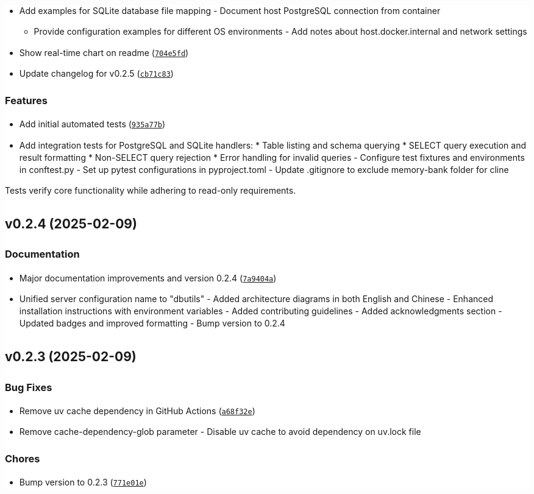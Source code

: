 - Add examples for SQLite database file mapping - Document host PostgreSQL connection from container
  - Provide configuration examples for different OS environments - Add notes about
  host.docker.internal and network settings

- Show real-time chart on readme
  ([`704e5fd`](https://github.com/donghao1393/mcp-dbutils/commit/704e5fde808b996f00b51c1f534073e262c94384))

- Update changelog for v0.2.5
  ([`cb71c83`](https://github.com/donghao1393/mcp-dbutils/commit/cb71c831193c7b0758592075271d90ff48b00c94))

### Features

- Add initial automated tests
  ([`935a77b`](https://github.com/donghao1393/mcp-dbutils/commit/935a77b0d5076fe141a92128eeabc249ff3489c8))

- Add integration tests for PostgreSQL and SQLite handlers: * Table listing and schema querying *
  SELECT query execution and result formatting * Non-SELECT query rejection * Error handling for
  invalid queries - Configure test fixtures and environments in conftest.py - Set up pytest
  configurations in pyproject.toml - Update .gitignore to exclude memory-bank folder for cline

Tests verify core functionality while adhering to read-only requirements.


## v0.2.4 (2025-02-09)

### Documentation

- Major documentation improvements and version 0.2.4
  ([`7a9404a`](https://github.com/donghao1393/mcp-dbutils/commit/7a9404ad513d4b1f65f9c74f6a3eac0ea43058c9))

- Unified server configuration name to "dbutils" - Added architecture diagrams in both English and
  Chinese - Enhanced installation instructions with environment variables - Added contributing
  guidelines - Added acknowledgments section - Updated badges and improved formatting - Bump version
  to 0.2.4


## v0.2.3 (2025-02-09)

### Bug Fixes

- Remove uv cache dependency in GitHub Actions
  ([`a68f32e`](https://github.com/donghao1393/mcp-dbutils/commit/a68f32e5515ca6b6253442d74a5b9112e7ebf852))

- Remove cache-dependency-glob parameter - Disable uv cache to avoid dependency on uv.lock file

### Chores

- Bump version to 0.2.3
  ([`771e01e`](https://github.com/donghao1393/mcp-dbutils/commit/771e01efcf8ecb32c85b133836d5f179a0f2ce08))

